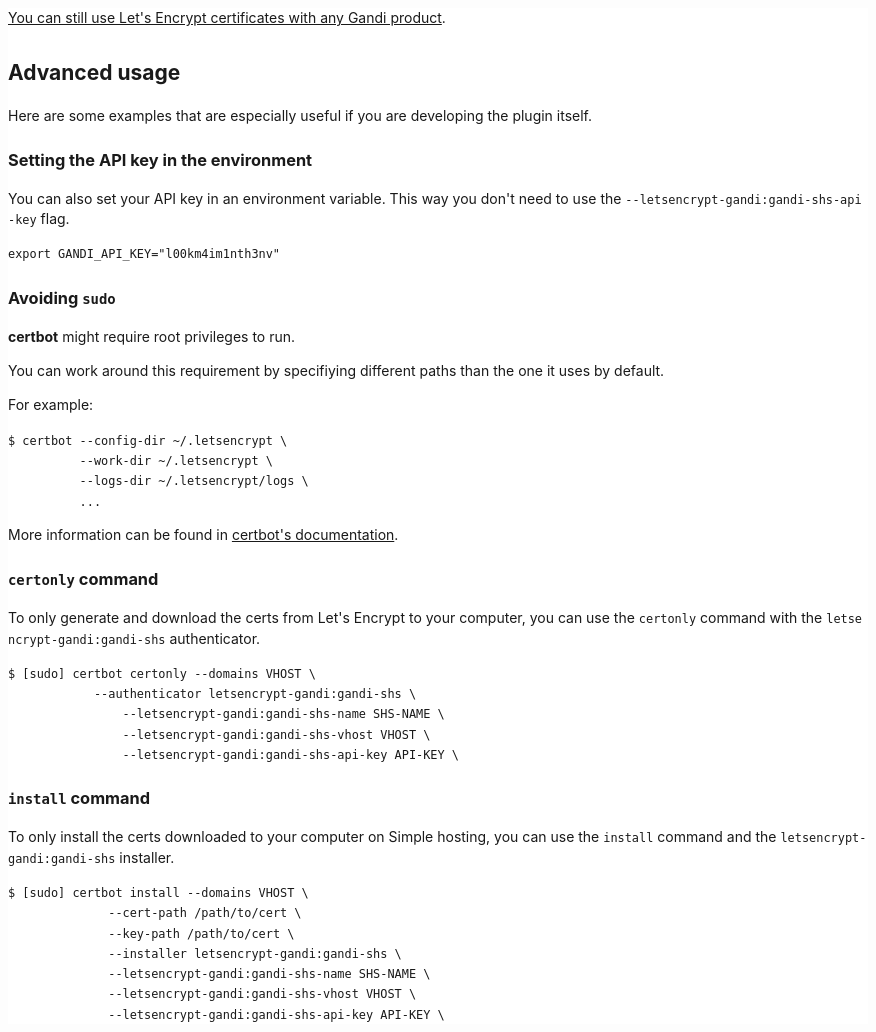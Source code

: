 [You can still use Let's Encrypt certificates with any Gandi product](http://wiki.gandi.net/tutorials/letsencrypt).

## Advanced usage

Here are some examples that are especially useful if you are developing the plugin itself.

### Setting the API key in the environment

You can also set your API key in an environment variable. This way you don't need to use the `--letsencrypt-gandi:gandi-shs-api-key` flag.

```
export GANDI_API_KEY="l00km4im1nth3nv"
```

### Avoiding `sudo`

**certbot** might require root privileges to run.

You can work around this requirement by specifiying different paths than the one it uses by default.

For example:

```
$ certbot --config-dir ~/.letsencrypt \
          --work-dir ~/.letsencrypt \
          --logs-dir ~/.letsencrypt/logs \
          ...
```

More information can be found in [certbot's documentation](https://certbot.eff.org/docs/using.html#system-requirements).

### `certonly` command

To only generate and download the certs from Let's Encrypt to your computer, you can use the `certonly` command with the `letsencrypt-gandi:gandi-shs` authenticator.

```
$ [sudo] certbot certonly --domains VHOST \
            --authenticator letsencrypt-gandi:gandi-shs \
                --letsencrypt-gandi:gandi-shs-name SHS-NAME \
                --letsencrypt-gandi:gandi-shs-vhost VHOST \
                --letsencrypt-gandi:gandi-shs-api-key API-KEY \
```

### `install` command

To only install the certs downloaded to your computer on Simple hosting, you can use the `install` command and the `letsencrypt-gandi:gandi-shs` installer.


```
$ [sudo] certbot install --domains VHOST \
              --cert-path /path/to/cert \
              --key-path /path/to/cert \
              --installer letsencrypt-gandi:gandi-shs \
              --letsencrypt-gandi:gandi-shs-name SHS-NAME \
              --letsencrypt-gandi:gandi-shs-vhost VHOST \
              --letsencrypt-gandi:gandi-shs-api-key API-KEY \
```

